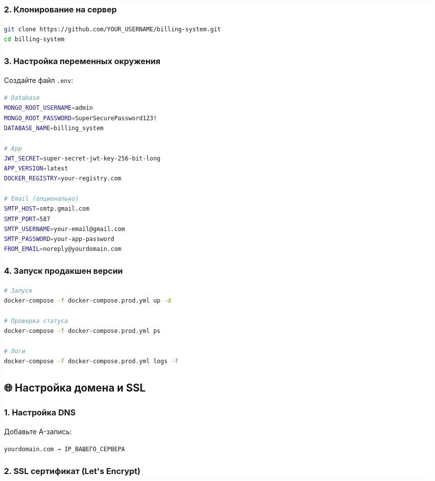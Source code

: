 ### 2. Клонирование на сервер

```bash
git clone https://github.com/YOUR_USERNAME/billing-system.git
cd billing-system
```

### 3. Настройка переменных окружения

Создайте файл `.env`:

```bash
# Database
MONGO_ROOT_USERNAME=admin
MONGO_ROOT_PASSWORD=SuperSecurePassword123!
DATABASE_NAME=billing_system

# App
JWT_SECRET=super-secret-jwt-key-256-bit-long
APP_VERSION=latest
DOCKER_REGISTRY=your-registry.com

# Email (опционально)
SMTP_HOST=smtp.gmail.com
SMTP_PORT=587
SMTP_USERNAME=your-email@gmail.com
SMTP_PASSWORD=your-app-password
FROM_EMAIL=noreply@yourdomain.com
```

### 4. Запуск продакшен версии

```bash
# Запуск
docker-compose -f docker-compose.prod.yml up -d

# Проверка статуса
docker-compose -f docker-compose.prod.yml ps

# Логи
docker-compose -f docker-compose.prod.yml logs -f
```

## 🌐 Настройка домена и SSL

### 1. Настройка DNS
Добавьте A-запись:
```
yourdomain.com → IP_ВАШЕГО_СЕРВЕРА
```

### 2. SSL сертификат (Let's Encrypt)
